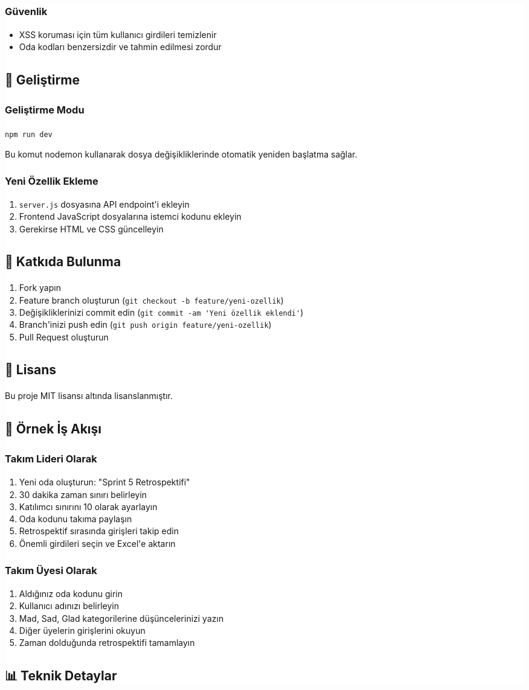 ### Güvenlik
- XSS koruması için tüm kullanıcı girdileri temizlenir
- Oda kodları benzersizdir ve tahmin edilmesi zordur

## 🚀 Geliştirme

### Geliştirme Modu
```bash
npm run dev
```

Bu komut nodemon kullanarak dosya değişikliklerinde otomatik yeniden başlatma sağlar.

### Yeni Özellik Ekleme
1. `server.js` dosyasına API endpoint'i ekleyin
2. Frontend JavaScript dosyalarına istemci kodunu ekleyin
3. Gerekirse HTML ve CSS güncelleyin

## 🤝 Katkıda Bulunma

1. Fork yapın
2. Feature branch oluşturun (`git checkout -b feature/yeni-ozellik`)
3. Değişikliklerinizi commit edin (`git commit -am 'Yeni özellik eklendi'`)
4. Branch'inizi push edin (`git push origin feature/yeni-ozellik`)
5. Pull Request oluşturun

## 📄 Lisans

Bu proje MIT lisansı altında lisanslanmıştır.

## 🎯 Örnek İş Akışı

### Takım Lideri Olarak
1. Yeni oda oluşturun: "Sprint 5 Retrospektifi"
2. 30 dakika zaman sınırı belirleyin
3. Katılımcı sınırını 10 olarak ayarlayın
4. Oda kodunu takıma paylaşın
5. Retrospektif sırasında girişleri takip edin
6. Önemli girdileri seçin ve Excel'e aktarın

### Takım Üyesi Olarak
1. Aldığınız oda kodunu girin
2. Kullanıcı adınızı belirleyin
3. Mad, Sad, Glad kategorilerine düşüncelerinizi yazın
4. Diğer üyelerin girişlerini okuyun
5. Zaman dolduğunda retrospektifi tamamlayın

## 📊 Teknik Detaylar
